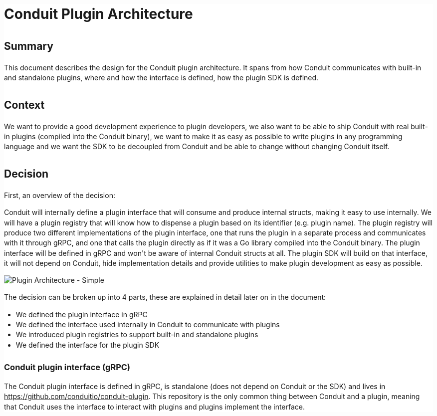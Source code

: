 # Conduit Plugin Architecture

## Summary

This document describes the design for the Conduit plugin architecture. It spans from how Conduit communicates with built-in
and standalone plugins, where and how the interface is defined, how the plugin SDK is defined.

## Context

We want to provide a good development experience to plugin developers, we also want to be able to ship Conduit with real
built-in plugins (compiled into the Conduit binary), we want to make it as easy as possible to write plugins in any
programming language and we want the SDK to be decoupled from Conduit and be able to change without changing Conduit
itself.

## Decision

First, an overview of the decision:

Conduit will internally define a plugin interface that will consume and produce internal structs, making it easy to use
internally. We will have a plugin registry that will know how to dispense a plugin based on its identifier (e.g. plugin
name). The plugin registry will produce two different implementations of the plugin interface, one that runs the plugin
in a separate process and communicates with it through gRPC, and one that calls the plugin directly as if it was a Go
library compiled into the Conduit binary. The plugin interface will be defined in gRPC and won't be aware of internal
Conduit structs at all. The plugin SDK will build on that interface, it will not depend on Conduit, hide implementation
details and provide utilities to make plugin development as easy as possible.

![Plugin Architecture - Simple](https://user-images.githubusercontent.com/8320753/153413544-8702081f-6afe-417d-9685-71e3fa53eac9.svg)

The decision can be broken up into 4 parts, these are explained in detail later on in the document:

- We defined the plugin interface in gRPC
- We defined the interface used internally in Conduit to communicate with plugins
- We introduced plugin registries to support built-in and standalone plugins
- We defined the interface for the plugin SDK

### Conduit plugin interface (gRPC)

The Conduit plugin interface is defined in gRPC, is standalone (does not depend on Conduit or the SDK) and lives
in https://github.com/conduitio/conduit-plugin. This repository is the only common thing between Conduit and a plugin,
meaning that Conduit uses the interface to interact with plugins and plugins implement the interface.
